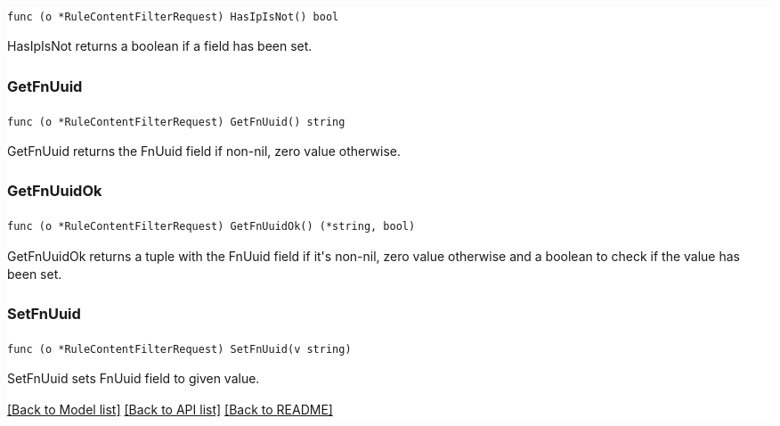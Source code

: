 `func (o *RuleContentFilterRequest) HasIpIsNot() bool`

HasIpIsNot returns a boolean if a field has been set.

### GetFnUuid

`func (o *RuleContentFilterRequest) GetFnUuid() string`

GetFnUuid returns the FnUuid field if non-nil, zero value otherwise.

### GetFnUuidOk

`func (o *RuleContentFilterRequest) GetFnUuidOk() (*string, bool)`

GetFnUuidOk returns a tuple with the FnUuid field if it's non-nil, zero value otherwise
and a boolean to check if the value has been set.

### SetFnUuid

`func (o *RuleContentFilterRequest) SetFnUuid(v string)`

SetFnUuid sets FnUuid field to given value.



[[Back to Model list]](../README.md#documentation-for-models) [[Back to API list]](../README.md#documentation-for-api-endpoints) [[Back to README]](../README.md)


